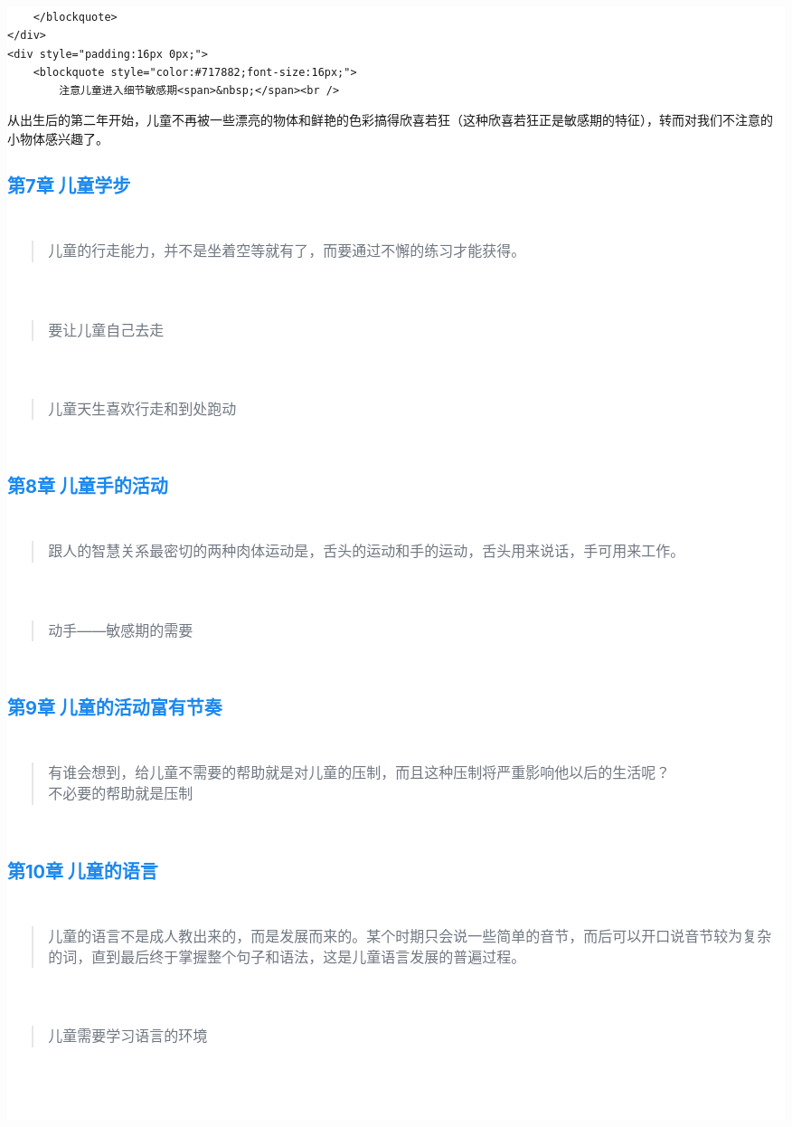 		</blockquote>
	</div>
	<div style="padding:16px 0px;">
		<blockquote style="color:#717882;font-size:16px;">
			注意儿童进入细节敏感期<span>&nbsp;</span><br />
从出生后的第二年开始，儿童不再被一些漂亮的物体和鲜艳的色彩搞得欣喜若狂（这种欣喜若狂正是敏感期的特征），转而对我们不注意的小物体感兴趣了。
		</blockquote>
	</div>
	<h1 style="color:#1B88EE;font-size:20px;">
		第7章 儿童学步
	</h1>
	<div style="padding:16px 0px;">
		<blockquote style="color:#717882;font-size:16px;">
			儿童的行走能力，并不是坐着空等就有了，而要通过不懈的练习才能获得。
		</blockquote>
	</div>
	<div style="padding:16px 0px;">
		<blockquote style="color:#717882;font-size:16px;">
			要让儿童自己去走
		</blockquote>
	</div>
	<div style="padding:16px 0px;">
		<blockquote style="color:#717882;font-size:16px;">
			儿童天生喜欢行走和到处跑动
		</blockquote>
	</div>
	<h1 style="color:#1B88EE;font-size:20px;">
		第8章 儿童手的活动
	</h1>
	<div style="padding:16px 0px;">
		<blockquote style="color:#717882;font-size:16px;">
			跟人的智慧关系最密切的两种肉体运动是，舌头的运动和手的运动，舌头用来说话，手可用来工作。
		</blockquote>
	</div>
	<div style="padding:16px 0px;">
		<blockquote style="color:#717882;font-size:16px;">
			动手——敏感期的需要
		</blockquote>
	</div>
	<h1 style="color:#1B88EE;font-size:20px;">
		第9章 儿童的活动富有节奏
	</h1>
	<div style="padding:16px 0px;">
		<blockquote style="color:#717882;font-size:16px;">
			有谁会想到，给儿童不需要的帮助就是对儿童的压制，而且这种压制将严重影响他以后的生活呢？<span>&nbsp;</span><br />
不必要的帮助就是压制
		</blockquote>
	</div>
	<h1 style="color:#1B88EE;font-size:20px;">
		第10章 儿童的语言
	</h1>
	<div style="padding:16px 0px;">
		<blockquote style="color:#717882;font-size:16px;">
			儿童的语言不是成人教出来的，而是发展而来的。某个时期只会说一些简单的音节，而后可以开口说音节较为复杂的词，直到最后终于掌握整个句子和语法，这是儿童语言发展的普遍过程。<span>&nbsp;</span><br />
		</blockquote>
	</div>
	<div style="padding:16px 0px;">
		<blockquote style="color:#717882;font-size:16px;">
			儿童需要学习语言的环境
		</blockquote>
	</div>
	<div style="padding:16px 0px;">
		<blockquote style="color:#717882;font-size:16px;">